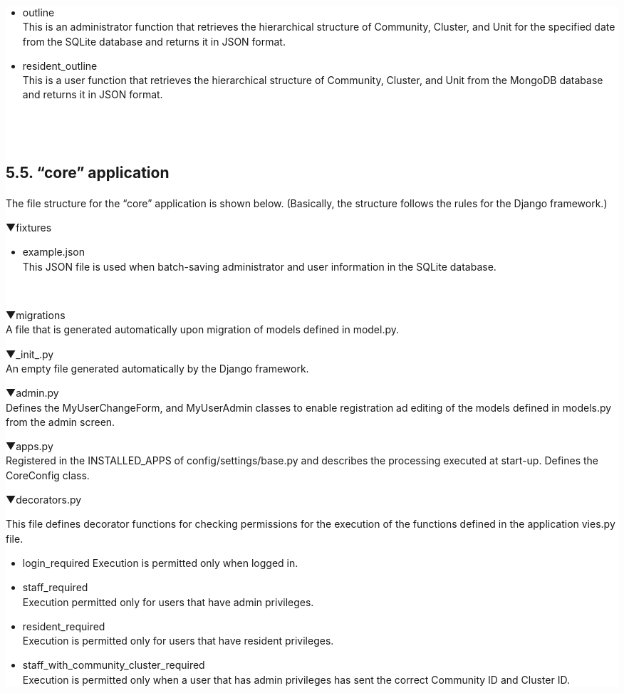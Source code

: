 * outline  
This is an administrator function that retrieves the hierarchical structure of Community, Cluster, and Unit for the specified date from the SQLite database and returns it in JSON format.

* resident\_outline  
 This is a user function that retrieves the hierarchical structure of Community, Cluster, and Unit from the MongoDB database and returns it in JSON format.

<br>

<br>

## **5.5. “core” application**

The file structure for the “core” application is shown below. (Basically, the structure follows the rules for the Django framework.)

▼fixtures

* example.json  
 This JSON file is used when batch-saving administrator and user information in the SQLite database.
<br>

▼migrations  
A file that is generated automatically upon migration of models defined in model.py.
<br>

▼\_init\_.py  
An empty file generated automatically by the Django framework.
<br>

▼admin.py  
Defines the MyUserChangeForm, and MyUserAdmin classes to enable registration ad editing of the models defined in models.py from the admin screen.
<br>

▼apps.py  
Registered in the INSTALLED\_APPS of config/settings/base.py and describes the processing executed at start-up. Defines the CoreConfig class.
<br>

▼decorators.py  

This file defines decorator functions for checking permissions for the execution of the functions defined in the application vies.py file.

* login\_required
 Execution is permitted only when logged in.

* staff\_required  
 Execution permitted only for users that have admin privileges.

* resident\_required  
 Execution is permitted only for users that have resident privileges.

* staff\_with\_community\_cluster\_required  
 Execution is permitted only when a user that has admin privileges has sent the correct Community ID and Cluster ID.
